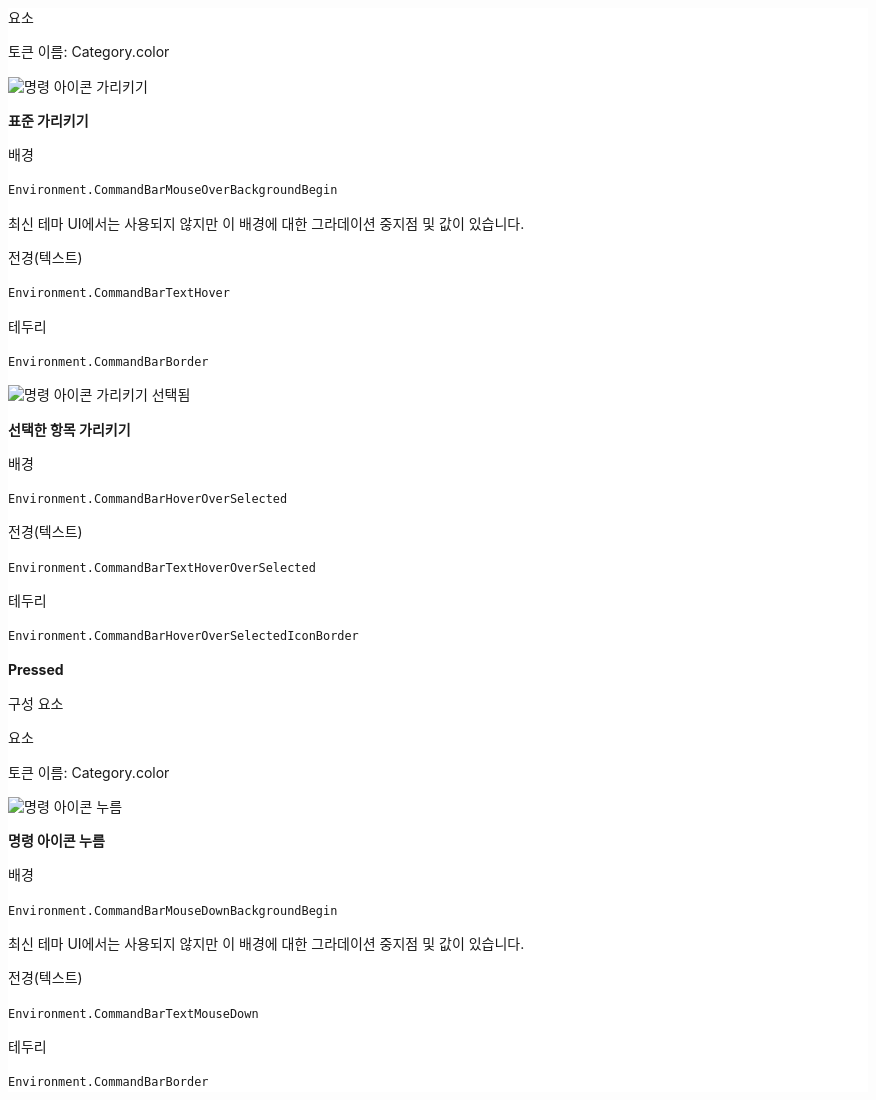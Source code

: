  요소

  토큰 이름: Category.color

  ![명령 아이콘 가리키기](../../extensibility/ux-guidelines/media/0303-025-commandiconhover.png "0303-025_CommandIconHover")

  **표준 가리키기**

  배경

  `Environment.CommandBarMouseOverBackgroundBegin`

  최신 테마 UI에서는 사용되지 않지만 이 배경에 대한 그라데이션 중지점 및 값이 있습니다.

  전경(텍스트)

  `Environment.CommandBarTextHover`

  테두리

  `Environment.CommandBarBorder`

  ![명령 아이콘 가리키기 선택됨](../../extensibility/ux-guidelines/media/0303-026-commandiconhoverselected.png "0303-026_CommandIconHoverSelected")

  **선택한 항목 가리키기**

  배경

  `Environment.CommandBarHoverOverSelected`

  전경(텍스트)

  `Environment.CommandBarTextHoverOverSelected`

  테두리

  `Environment.CommandBarHoverOverSelectedIconBorder`

  **Pressed**

  구성 요소

  요소

  토큰 이름: Category.color

  ![명령 아이콘 누름](../../extensibility/ux-guidelines/media/0303-027-commandiconpressed.png "0303-027_CommandIconPressed")

  **명령 아이콘 누름**

  배경

  `Environment.CommandBarMouseDownBackgroundBegin`

  최신 테마 UI에서는 사용되지 않지만 이 배경에 대한 그라데이션 중지점 및 값이 있습니다.

  전경(텍스트)

  `Environment.CommandBarTextMouseDown`

  테두리

  `Environment.CommandBarBorder`
